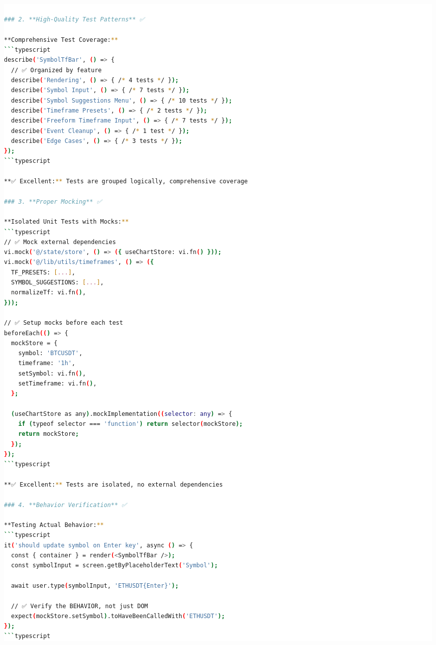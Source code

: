 ```bash

### 2. **High-Quality Test Patterns** ✅

**Comprehensive Test Coverage:**
```typescript
describe('SymbolTfBar', () => {
  // ✅ Organized by feature
  describe('Rendering', () => { /* 4 tests */ });
  describe('Symbol Input', () => { /* 7 tests */ });
  describe('Symbol Suggestions Menu', () => { /* 10 tests */ });
  describe('Timeframe Presets', () => { /* 2 tests */ });
  describe('Freeform Timeframe Input', () => { /* 7 tests */ });
  describe('Event Cleanup', () => { /* 1 test */ });
  describe('Edge Cases', () => { /* 3 tests */ });
});
```typescript

**✅ Excellent:** Tests are grouped logically, comprehensive coverage

### 3. **Proper Mocking** ✅

**Isolated Unit Tests with Mocks:**
```typescript
// ✅ Mock external dependencies
vi.mock('@/state/store', () => ({ useChartStore: vi.fn() }));
vi.mock('@/lib/utils/timeframes', () => ({
  TF_PRESETS: [...],
  SYMBOL_SUGGESTIONS: [...],
  normalizeTf: vi.fn(),
}));

// ✅ Setup mocks before each test
beforeEach(() => {
  mockStore = {
    symbol: 'BTCUSDT',
    timeframe: '1h',
    setSymbol: vi.fn(),
    setTimeframe: vi.fn(),
  };

  (useChartStore as any).mockImplementation((selector: any) => {
    if (typeof selector === 'function') return selector(mockStore);
    return mockStore;
  });
});
```typescript

**✅ Excellent:** Tests are isolated, no external dependencies

### 4. **Behavior Verification** ✅

**Testing Actual Behavior:**
```typescript
it('should update symbol on Enter key', async () => {
  const { container } = render(<SymbolTfBar />);
  const symbolInput = screen.getByPlaceholderText('Symbol');

  await user.type(symbolInput, 'ETHUSDT{Enter}');

  // ✅ Verify the BEHAVIOR, not just DOM
  expect(mockStore.setSymbol).toHaveBeenCalledWith('ETHUSDT');
});
```typescript

```